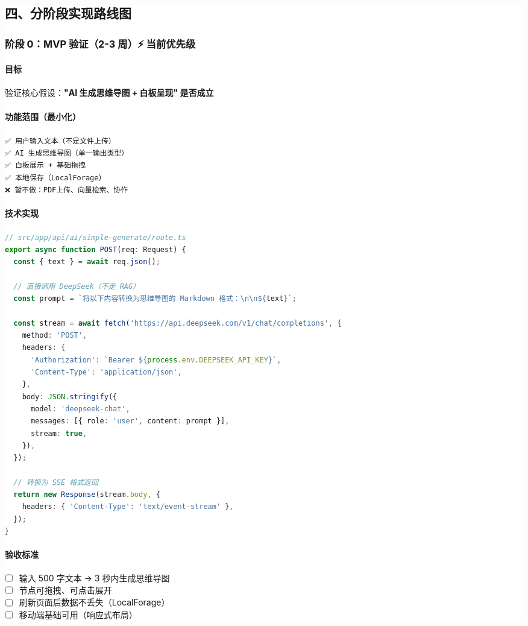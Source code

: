 
## 四、分阶段实现路线图

### 阶段 0：MVP 验证（2-3 周）⚡ **当前优先级**

#### 目标
验证核心假设：**"AI 生成思维导图 + 白板呈现" 是否成立**

#### 功能范围（最小化）
```
✅ 用户输入文本（不是文件上传）
✅ AI 生成思维导图（单一输出类型）
✅ 白板展示 + 基础拖拽
✅ 本地保存（LocalForage）
❌ 暂不做：PDF上传、向量检索、协作
```

#### 技术实现
```typescript
// src/app/api/ai/simple-generate/route.ts
export async function POST(req: Request) {
  const { text } = await req.json();

  // 直接调用 DeepSeek（不走 RAG）
  const prompt = `将以下内容转换为思维导图的 Markdown 格式：\n\n${text}`;

  const stream = await fetch('https://api.deepseek.com/v1/chat/completions', {
    method: 'POST',
    headers: {
      'Authorization': `Bearer ${process.env.DEEPSEEK_API_KEY}`,
      'Content-Type': 'application/json',
    },
    body: JSON.stringify({
      model: 'deepseek-chat',
      messages: [{ role: 'user', content: prompt }],
      stream: true,
    }),
  });

  // 转换为 SSE 格式返回
  return new Response(stream.body, {
    headers: { 'Content-Type': 'text/event-stream' },
  });
}
```

#### 验收标准
- [ ] 输入 500 字文本 → 3 秒内生成思维导图
- [ ] 节点可拖拽、可点击展开
- [ ] 刷新页面后数据不丢失（LocalForage）
- [ ] 移动端基础可用（响应式布局）
